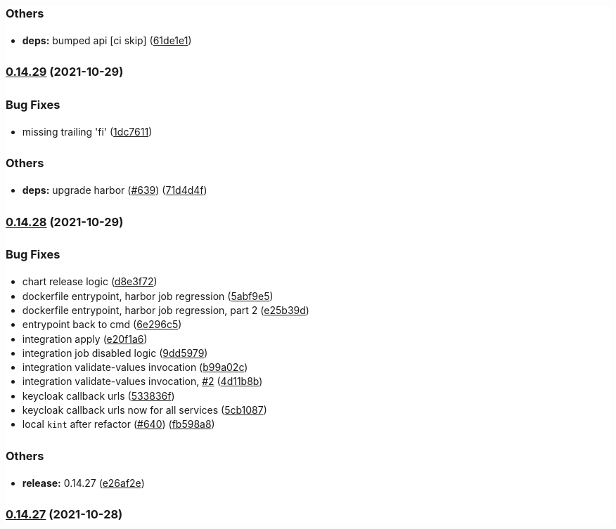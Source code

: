 ### Others

- **deps:** bumped api [ci skip] ([61de1e1](https://github.com/redkubes/otomi-core/commit/61de1e1909565f14b066ce5d2dcf96e9c0451be6))

### [0.14.29](https://github.com/redkubes/otomi-core/compare/v0.14.28...v0.14.29) (2021-10-29)

### Bug Fixes

- missing trailing 'fi' ([1dc7611](https://github.com/redkubes/otomi-core/commit/1dc76119b23fff495f3dace03b2323d368d34a05))

### Others

- **deps:** upgrade harbor ([#639](https://github.com/redkubes/otomi-core/issues/639)) ([71d4d4f](https://github.com/redkubes/otomi-core/commit/71d4d4f1772d4640e7a8e67e3aeb7a75c33e1d3c))

### [0.14.28](https://github.com/redkubes/otomi-core/compare/v0.14.27...v0.14.28) (2021-10-29)

### Bug Fixes

- chart release logic ([d8e3f72](https://github.com/redkubes/otomi-core/commit/d8e3f72e81e45c98a17c9221ecfe401631a0cf6d))
- dockerfile entrypoint, harbor job regression ([5abf9e5](https://github.com/redkubes/otomi-core/commit/5abf9e50da437a2ed8f8b85b15a33dbbc9dada6c))
- dockerfile entrypoint, harbor job regression, part 2 ([e25b39d](https://github.com/redkubes/otomi-core/commit/e25b39d09e6f4165ec09dddb3ac3f76b62edd2c8))
- entrypoint back to cmd ([6e296c5](https://github.com/redkubes/otomi-core/commit/6e296c56434ebd5b5f36a5f5718be8a2287d3ec1))
- integration apply ([e20f1a6](https://github.com/redkubes/otomi-core/commit/e20f1a64b6690f7a254ac7fe0fcc16a90c297ee1))
- integration job disabled logic ([9dd5979](https://github.com/redkubes/otomi-core/commit/9dd597993b93b0dc6ef242f87eb6812faf3fc0eb))
- integration validate-values invocation ([b99a02c](https://github.com/redkubes/otomi-core/commit/b99a02c56c2976e1cbb119231f6ff33e1e416a23))
- integration validate-values invocation, [#2](https://github.com/redkubes/otomi-core/issues/2) ([4d11b8b](https://github.com/redkubes/otomi-core/commit/4d11b8be37faecb69db112429dc7a33f142b22a9))
- keycloak callback urls ([533836f](https://github.com/redkubes/otomi-core/commit/533836fa2edd9f5ddc685e01960e927ab62f6b89))
- keycloak callback urls now for all services ([5cb1087](https://github.com/redkubes/otomi-core/commit/5cb1087b8ce7acad6c20d2b0246cd275245414a3))
- local `kint` after refactor ([#640](https://github.com/redkubes/otomi-core/issues/640)) ([fb598a8](https://github.com/redkubes/otomi-core/commit/fb598a821d0abce84e47083fce346b51c44b4458))

### Others

- **release:** 0.14.27 ([e26af2e](https://github.com/redkubes/otomi-core/commit/e26af2e86023082898c781a173e1e290085a0e18))

### [0.14.27](https://github.com/redkubes/otomi-core/compare/v0.14.26...v0.14.27) (2021-10-28)
